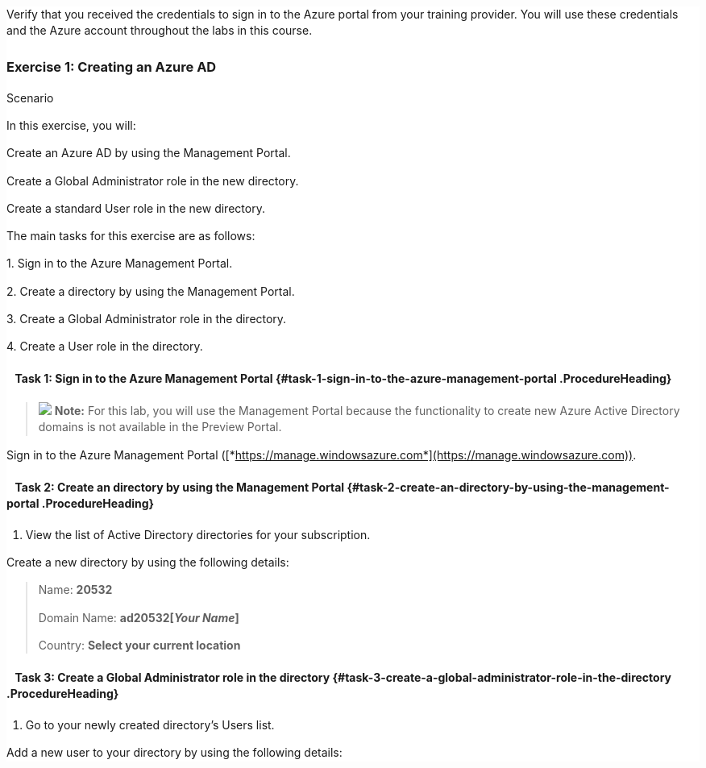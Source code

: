 Verify that you received the credentials to sign in to the Azure portal
from your training provider. You will use these credentials and the
Azure account throughout the labs in this course.

### Exercise 1: Creating an Azure AD

Scenario

In this exercise, you will:

Create an Azure AD by using the Management Portal.

Create a Global Administrator role in the new directory.

Create a standard User role in the new directory.

The main tasks for this exercise are as follows:

1\. Sign in to the Azure Management Portal.

2\. Create a directory by using the Management Portal.

3\. Create a Global Administrator role in the directory.

4\. Create a User role in the directory.

####   Task 1: Sign in to the Azure Management Portal {#task-1-sign-in-to-the-azure-management-portal .ProcedureHeading}

> ![](media/image1.wmf) **Note:** For this lab, you will use the
> Management Portal because the functionality to create new Azure Active
> Directory domains is not available in the Preview Portal.

Sign in to the Azure Management Portal
([*https://manage.windowsazure.com*](https://manage.windowsazure.com)).

####   Task 2: Create an directory by using the Management Portal {#task-2-create-an-directory-by-using-the-management-portal .ProcedureHeading}

1.  View the list of Active Directory directories for your subscription.

Create a new directory by using the following details:

> Name: **20532**
>
> Domain Name: **ad20532[*Your Name*]**
>
> Country: **Select your current location**

####   Task 3: Create a Global Administrator role in the directory {#task-3-create-a-global-administrator-role-in-the-directory .ProcedureHeading}

1.  Go to your newly created directory’s Users list.

Add a new user to your directory by using the following details:
